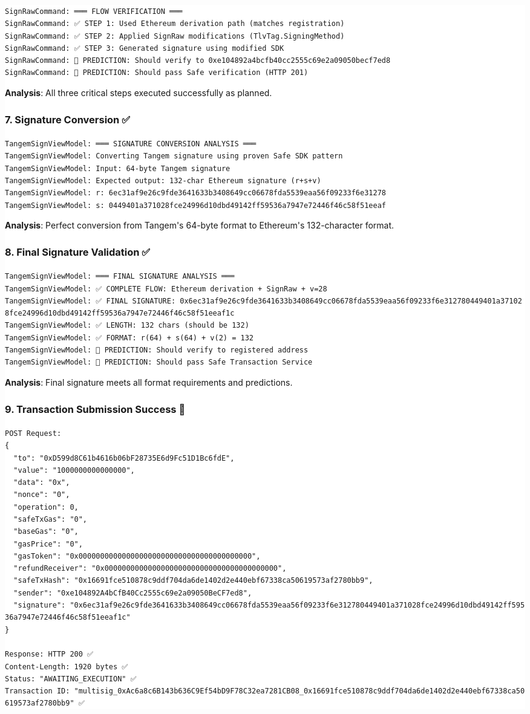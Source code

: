 ```
SignRawCommand: ═══ FLOW VERIFICATION ═══
SignRawCommand: ✅ STEP 1: Used Ethereum derivation path (matches registration)
SignRawCommand: ✅ STEP 2: Applied SignRaw modifications (TlvTag.SigningMethod)
SignRawCommand: ✅ STEP 3: Generated signature using modified SDK
SignRawCommand: 🎯 PREDICTION: Should verify to 0xe104892a4bcfb40cc2555c69e2a09050becf7ed8
SignRawCommand: 🎯 PREDICTION: Should pass Safe verification (HTTP 201)
```

**Analysis**: All three critical steps executed successfully as planned.

### 7. Signature Conversion ✅

```
TangemSignViewModel: ═══ SIGNATURE CONVERSION ANALYSIS ═══
TangemSignViewModel: Converting Tangem signature using proven Safe SDK pattern
TangemSignViewModel: Input: 64-byte Tangem signature
TangemSignViewModel: Expected output: 132-char Ethereum signature (r+s+v)
TangemSignViewModel: r: 6ec31af9e26c9fde3641633b3408649cc06678fda5539eaa56f09233f6e31278
TangemSignViewModel: s: 0449401a371028fce24996d10dbd49142ff59536a7947e72446f46c58f51eeaf
```

**Analysis**: Perfect conversion from Tangem's 64-byte format to Ethereum's 132-character format.

### 8. Final Signature Validation ✅

```
TangemSignViewModel: ═══ FINAL SIGNATURE ANALYSIS ═══
TangemSignViewModel: ✅ COMPLETE FLOW: Ethereum derivation + SignRaw + v=28
TangemSignViewModel: ✅ FINAL SIGNATURE: 0x6ec31af9e26c9fde3641633b3408649cc06678fda5539eaa56f09233f6e312780449401a371028fce24996d10dbd49142ff59536a7947e72446f46c58f51eeaf1c
TangemSignViewModel: ✅ LENGTH: 132 chars (should be 132)
TangemSignViewModel: ✅ FORMAT: r(64) + s(64) + v(2) = 132
TangemSignViewModel: 🎯 PREDICTION: Should verify to registered address
TangemSignViewModel: 🎯 PREDICTION: Should pass Safe Transaction Service
```

**Analysis**: Final signature meets all format requirements and predictions.

### 9. Transaction Submission Success 🎉

```
POST Request:
{
  "to": "0xD599d8C61b4616b06bF28735E6d9Fc51D1Bc6fdE",
  "value": "1000000000000000",
  "data": "0x",
  "nonce": "0",
  "operation": 0,
  "safeTxGas": "0",
  "baseGas": "0",
  "gasPrice": "0",
  "gasToken": "0x0000000000000000000000000000000000000000",
  "refundReceiver": "0x0000000000000000000000000000000000000000",
  "safeTxHash": "0x16691fce510878c9ddf704da6de1402d2e440ebf67338ca50619573af2780bb9",
  "sender": "0xe104892A4bCfB40Cc2555c69e2a09050BeCF7ed8",
  "signature": "0x6ec31af9e26c9fde3641633b3408649cc06678fda5539eaa56f09233f6e312780449401a371028fce24996d10dbd49142ff59536a7947e72446f46c58f51eeaf1c"
}

Response: HTTP 200 ✅
Content-Length: 1920 bytes ✅
Status: "AWAITING_EXECUTION" ✅
Transaction ID: "multisig_0xAc6a8c6B143b636C9Ef54bD9F78C32ea7281CB08_0x16691fce510878c9ddf704da6de1402d2e440ebf67338ca50619573af2780bb9" ✅
```
